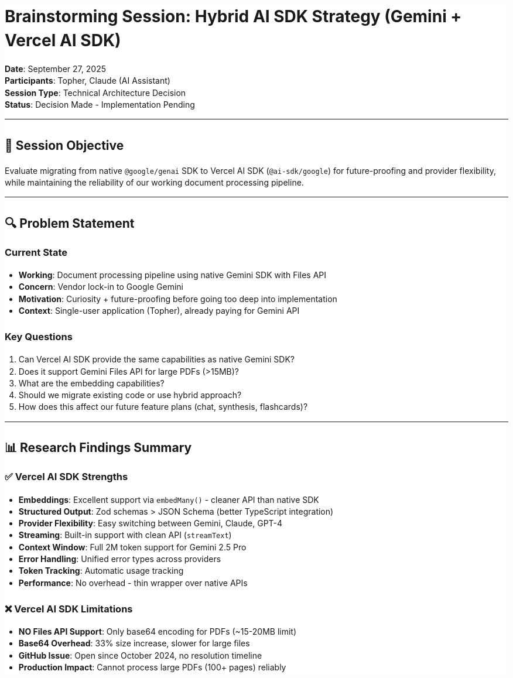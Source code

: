 # Brainstorming Session: Hybrid AI SDK Strategy (Gemini + Vercel AI SDK)

**Date**: September 27, 2025  
**Participants**: Topher, Claude (AI Assistant)  
**Session Type**: Technical Architecture Decision  
**Status**: Decision Made - Implementation Pending

---

## 🎯 Session Objective

Evaluate migrating from native `@google/genai` SDK to Vercel AI SDK (`@ai-sdk/google`) for future-proofing and provider flexibility, while maintaining the reliability of our working document processing pipeline.

---

## 🔍 Problem Statement

### Current State
- **Working**: Document processing pipeline using native Gemini SDK with Files API
- **Concern**: Vendor lock-in to Google Gemini
- **Motivation**: Curiosity + future-proofing before going too deep into implementation
- **Context**: Single-user application (Topher), already paying for Gemini API

### Key Questions
1. Can Vercel AI SDK provide the same capabilities as native Gemini SDK?
2. Does it support Gemini Files API for large PDFs (>15MB)?
3. What are the embedding capabilities?
4. Should we migrate existing code or use hybrid approach?
5. How does this affect our future feature plans (chat, synthesis, flashcards)?

---

## 📊 Research Findings Summary

### ✅ Vercel AI SDK Strengths
- **Embeddings**: Excellent support via `embedMany()` - cleaner API than native SDK
- **Structured Output**: Zod schemas > JSON Schema (better TypeScript integration)
- **Provider Flexibility**: Easy switching between Gemini, Claude, GPT-4
- **Streaming**: Built-in support with clean API (`streamText`)
- **Context Window**: Full 2M token support for Gemini 2.5 Pro
- **Error Handling**: Unified error types across providers
- **Token Tracking**: Automatic usage tracking
- **Performance**: No overhead - thin wrapper over native APIs

### ❌ Vercel AI SDK Limitations
- **NO Files API Support**: Only base64 encoding for PDFs (~15-20MB limit)
- **Base64 Overhead**: 33% size increase, slower for large files
- **GitHub Issue**: Open since October 2024, no resolution timeline
- **Production Impact**: Cannot process large PDFs (100+ pages) reliably
